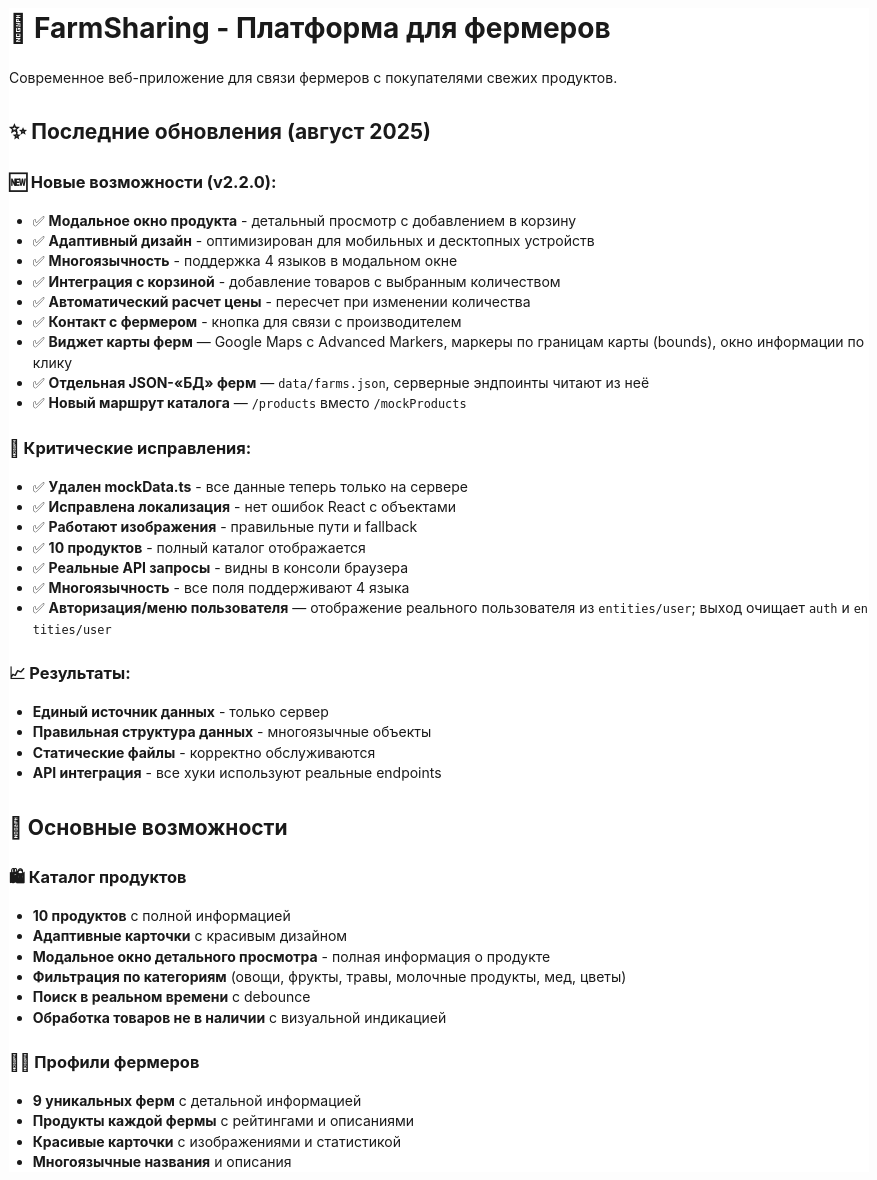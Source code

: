 # 🚀 FarmSharing - Платформа для фермеров

Современное веб-приложение для связи фермеров с покупателями свежих продуктов.

## ✨ Последние обновления (август 2025)

### 🆕 Новые возможности (v2.2.0):
- ✅ **Модальное окно продукта** - детальный просмотр с добавлением в корзину
- ✅ **Адаптивный дизайн** - оптимизирован для мобильных и десктопных устройств
- ✅ **Многоязычность** - поддержка 4 языков в модальном окне
- ✅ **Интеграция с корзиной** - добавление товаров с выбранным количеством
- ✅ **Автоматический расчет цены** - пересчет при изменении количества
- ✅ **Контакт с фермером** - кнопка для связи с производителем
 - ✅ **Виджет карты ферм** — Google Maps с Advanced Markers, маркеры по границам карты (bounds), окно информации по клику
 - ✅ **Отдельная JSON-«БД» ферм** — `data/farms.json`, серверные эндпоинты читают из неё
 - ✅ **Новый маршрут каталога** — `/products` вместо `/mockProducts`

### 🔧 Критические исправления:
- ✅ **Удален mockData.ts** - все данные теперь только на сервере
- ✅ **Исправлена локализация** - нет ошибок React с объектами
- ✅ **Работают изображения** - правильные пути и fallback
- ✅ **10 продуктов** - полный каталог отображается
- ✅ **Реальные API запросы** - видны в консоли браузера
- ✅ **Многоязычность** - все поля поддерживают 4 языка
 - ✅ **Авторизация/меню пользователя** — отображение реального пользователя из `entities/user`; выход очищает `auth` и `entities/user`

### 📈 Результаты:
- **Единый источник данных** - только сервер
- **Правильная структура данных** - многоязычные объекты
- **Статические файлы** - корректно обслуживаются
- **API интеграция** - все хуки используют реальные endpoints

## 🎯 Основные возможности

### 🛍️ Каталог продуктов
- **10 продуктов** с полной информацией
- **Адаптивные карточки** с красивым дизайном
- **Модальное окно детального просмотра** - полная информация о продукте
- **Фильтрация по категориям** (овощи, фрукты, травы, молочные продукты, мед, цветы)
- **Поиск в реальном времени** с debounce
- **Обработка товаров не в наличии** с визуальной индикацией

### 👨‍🌾 Профили фермеров
- **9 уникальных ферм** с детальной информацией
- **Продукты каждой фермы** с рейтингами и описаниями
- **Красивые карточки** с изображениями и статистикой
- **Многоязычные названия** и описания
